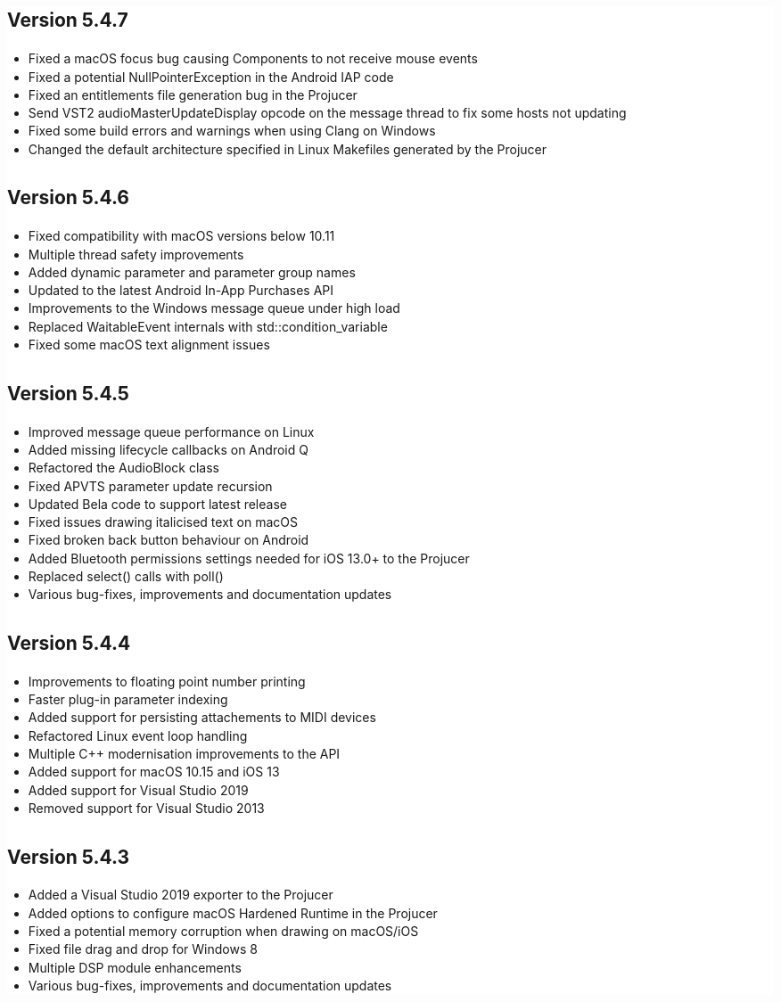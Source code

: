 ## Version 5.4.7

  - Fixed a macOS focus bug causing Components to not receive mouse events
  - Fixed a potential NullPointerException in the Android IAP code
  - Fixed an entitlements file generation bug in the Projucer
  - Send VST2 audioMasterUpdateDisplay opcode on the message thread to fix some hosts not updating
  - Fixed some build errors and warnings when using Clang on Windows
  - Changed the default architecture specified in Linux Makefiles generated by the Projucer

## Version 5.4.6

  - Fixed compatibility with macOS versions below 10.11
  - Multiple thread safety improvements
  - Added dynamic parameter and parameter group names
  - Updated to the latest Android In-App Purchases API
  - Improvements to the Windows message queue under high load
  - Replaced WaitableEvent internals with std::condition_variable
  - Fixed some macOS text alignment issues

## Version 5.4.5

  - Improved message queue performance on Linux
  - Added missing lifecycle callbacks on Android Q
  - Refactored the AudioBlock class
  - Fixed APVTS parameter update recursion
  - Updated Bela code to support latest release
  - Fixed issues drawing italicised text on macOS
  - Fixed broken back button behaviour on Android
  - Added Bluetooth permissions settings needed for iOS 13.0+ to the Projucer
  - Replaced select() calls with poll()
  - Various bug-fixes, improvements and documentation updates

## Version 5.4.4

  - Improvements to floating point number printing
  - Faster plug-in parameter indexing
  - Added support for persisting attachements to MIDI devices
  - Refactored Linux event loop handling
  - Multiple C++ modernisation improvements to the API
  - Added support for macOS 10.15 and iOS 13
  - Added support for Visual Studio 2019
  - Removed support for Visual Studio 2013

## Version 5.4.3

  - Added a Visual Studio 2019 exporter to the Projucer
  - Added options to configure macOS Hardened Runtime in the Projucer
  - Fixed a potential memory corruption when drawing on macOS/iOS
  - Fixed file drag and drop for Windows 8
  - Multiple DSP module enhancements
  - Various bug-fixes, improvements and documentation updates
